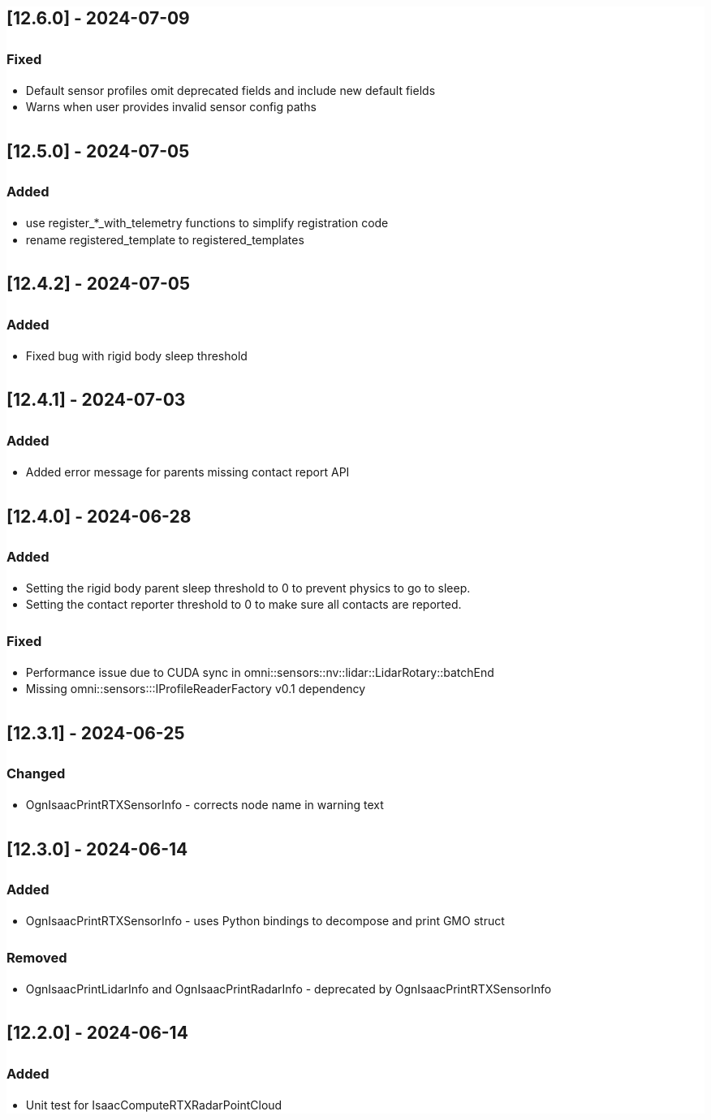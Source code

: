 ## [12.6.0] - 2024-07-09
### Fixed
- Default sensor profiles omit deprecated fields and include new default fields
- Warns when user provides invalid sensor config paths

## [12.5.0] - 2024-07-05
### Added
- use register_*_with_telemetry functions to simplify registration code
- rename registered_template to registered_templates

## [12.4.2] - 2024-07-05
### Added
- Fixed bug with rigid body sleep threshold

## [12.4.1] - 2024-07-03
### Added
- Added error message for parents missing contact report API

## [12.4.0] - 2024-06-28
### Added
- Setting the rigid body parent sleep threshold to 0 to prevent physics to go to sleep.
- Setting the contact reporter threshold to 0 to make sure all contacts are reported.

### Fixed
- Performance issue due to CUDA sync in omni::sensors::nv::lidar::LidarRotary::batchEnd
- Missing omni::sensors:::IProfileReaderFactory v0.1 dependency

## [12.3.1] - 2024-06-25
### Changed
- OgnIsaacPrintRTXSensorInfo - corrects node name in warning text

## [12.3.0] - 2024-06-14
### Added
- OgnIsaacPrintRTXSensorInfo - uses Python bindings to decompose and print GMO struct

### Removed
- OgnIsaacPrintLidarInfo and OgnIsaacPrintRadarInfo - deprecated by OgnIsaacPrintRTXSensorInfo

## [12.2.0] - 2024-06-14
### Added
- Unit test for IsaacComputeRTXRadarPointCloud
